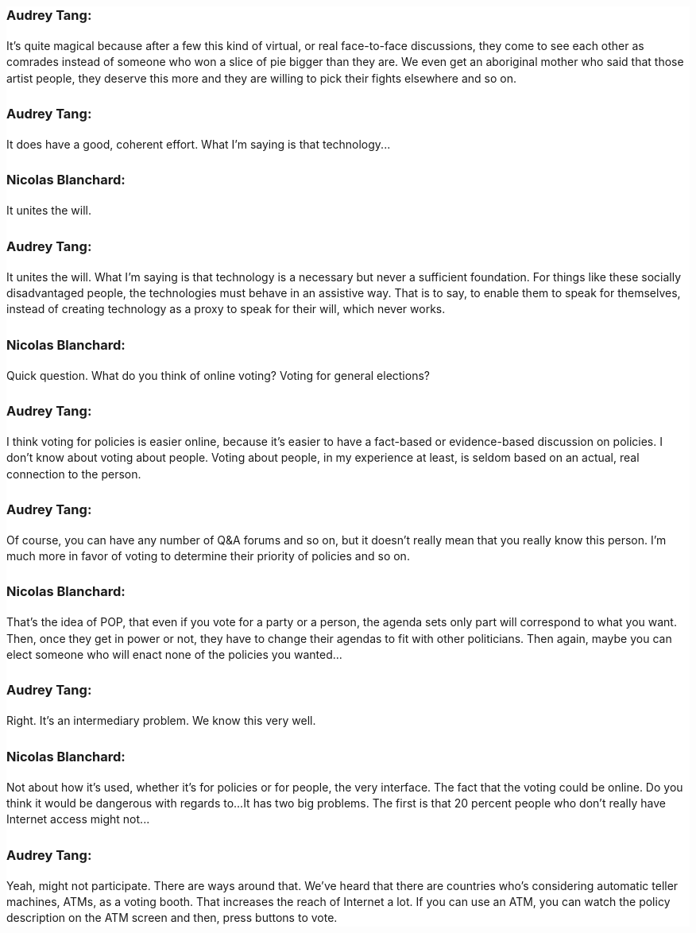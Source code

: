 ### Audrey Tang:
It’s quite magical because after a few this kind of virtual, or real face-to-face discussions, they come to see each other as comrades instead of someone who won a slice of pie bigger than they are. We even get an aboriginal mother who said that those artist people, they deserve this more and they are willing to pick their fights elsewhere and so on.

### Audrey Tang:
It does have a good, coherent effort. What I’m saying is that technology...

### Nicolas Blanchard:
It unites the will.

### Audrey Tang:
It unites the will. What I’m saying is that technology is a necessary but never a sufficient foundation. For things like these socially disadvantaged people, the technologies must behave in an assistive way. That is to say, to enable them to speak for themselves, instead of creating technology as a proxy to speak for their will, which never works.

### Nicolas Blanchard:
Quick question. What do you think of online voting? Voting for general elections?

### Audrey Tang:
I think voting for policies is easier online, because it’s easier to have a fact-based or evidence-based discussion on policies. I don’t know about voting about people. Voting about people, in my experience at least, is seldom based on an actual, real connection to the person.

### Audrey Tang:
Of course, you can have any number of Q&amp;A forums and so on, but it doesn’t really mean that you really know this person. I’m much more in favor of voting to determine their priority of policies and so on.

### Nicolas Blanchard:
That’s the idea of POP, that even if you vote for a party or a person, the agenda sets only part will correspond to what you want. Then, once they get in power or not, they have to change their agendas to fit with other politicians. Then again, maybe you can elect someone who will enact none of the policies you wanted...

### Audrey Tang:
Right. It’s an intermediary problem. We know this very well.

### Nicolas Blanchard:
Not about how it’s used, whether it’s for policies or for people, the very interface. The fact that the voting could be online. Do you think it would be dangerous with regards to...It has two big problems. The first is that 20 percent people who don’t really have Internet access might not...

### Audrey Tang:
Yeah, might not participate. There are ways around that. We’ve heard that there are countries who’s considering automatic teller machines, ATMs, as a voting booth. That increases the reach of Internet a lot. If you can use an ATM, you can watch the policy description on the ATM screen and then, press buttons to vote.
